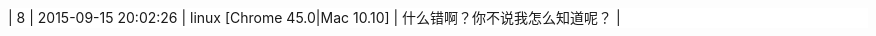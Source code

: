 |       8 | 2015-09-15 20:02:26 | linux [Chrome 45.0|Mac 10.10]              | 什么错啊？你不说我怎么知道呢？                                                     |
